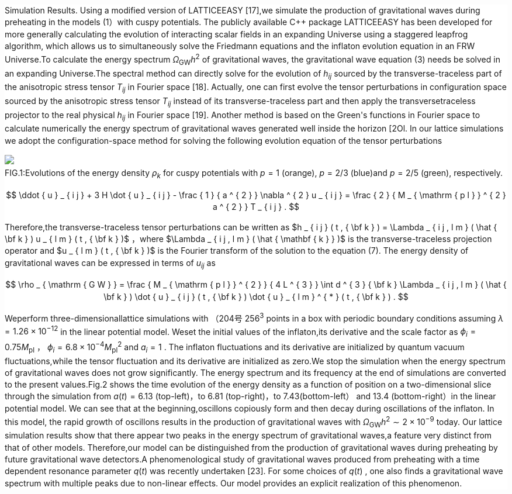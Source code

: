 Simulation Results. Using a modified version of LATTICEEASY [17],we simulate the production of gravitational waves during preheating in the models (1）with cuspy potentials. The publicly available C++ package LATTICEEASY has been developed for more generally calculating the evolution of interacting scalar fields in an expanding Universe using a staggered leapfrog algorithm, which allows us to simultaneously solve the Friedmann equations and the inflaton evolution equation in an FRW Universe.To calculate the energy spectrum $\Omega _ { \mathrm { G W } } h ^ { 2 }$ of gravitational waves, the gravitational wave equation (3) needs be solved in an expanding Universe.The spectral method can directly solve for the evolution of $h _ { i j }$ sourced by the transverse-traceless part of the anisotropic stress tensor $T _ { i j }$ in Fourier space [18]. Actually, one can first evolve the tensor perturbations in configuration space sourced by the anisotropic stress tensor $T _ { i j }$ instead of its transverse-traceless part and then apply the transversetraceless projector to the real physical $h _ { i j }$ in Fourier space [19]. Another method is based on the Green's functions in Fourier space to calculate numerically the energy spectrum of gravitational waves generated well inside the horizon [2Ol. In our lattice simulations we adopt the configuration-space method for solving the following evolution equation of the tensor perturbations

![](images/eaf2a3421dc978bf2450ca2d7dfe925629a4a9ad6b126520ffdeea6fe5925159.jpg)  
FIG.1:Evolutions of the energy density $\rho _ { k }$ for cuspy potentials with $p = 1$ (orange), $p = 2 / 3$ (blue)and $p = 2 / 5$ (green), respectively.

$$
\ddot { u } _ { i j } + 3 H \dot { u } _ { i j } - \frac { 1 } { a ^ { 2 } } \nabla ^ { 2 } u _ { i j } = \frac { 2 } { M _ { \mathrm { p l } } ^ { 2 } a ^ { 2 } } T _ { i j } .
$$

Therefore,the transverse-traceless tensor perturbations can be written as $h _ { i j } ( t , { \bf k } ) = \Lambda _ { i j , l m } ( \hat { \bf k } ) u _ { l m } ( t , { \bf k } )$ ，where $\Lambda _ { i j , l m } ( \hat { \mathbf { k } } )$ is the transverse-traceless projection operator and $u _ { l m } ( t , { \bf k } )$ is the Fourier transform of the solution to the equation (7). The energy density of gravitational waves can be expressed in terms of $u _ { i j }$ as

$$
\rho _ { \mathrm { G W } } = \frac { M _ { \mathrm { p l } } ^ { 2 } } { 4 L ^ { 3 } } \int d ^ { 3 } { \bf k } \Lambda _ { i j , l m } ( \hat { \bf k } ) \dot { u } _ { i j } ( t , { \bf k } ) \dot { u } _ { l m } ^ { * } ( t , { \bf k } ) .
$$

Weperform three-dimensionallattice simulations with （204号 $2 5 6 ^ { 3 }$ points in a box with periodic boundary conditions assuming $\lambda = 1 . 2 6 \times 1 0 ^ { - 1 2 }$ in the linear potential model. Weset the initial values of the inflaton,its derivative and the scale factor as $\phi _ { i } = 0 . 7 5 M _ { \mathrm { p l } }$ ， $\phi _ { i } = 6 . 8 \times 1 0 ^ { - 4 } M _ { \mathrm { p l } } ^ { 2 }$ and $a _ { i } = 1$ . The inflaton fluctuations and its derivative are initialized by quantum vacuum fluctuations,while the tensor fluctuation and its derivative are initialized as zero.We stop the simulation when the energy spectrum of gravitational waves does not grow significantly. The energy spectrum and its frequency at the end of simulations are converted to the present values.Fig.2 shows the time evolution of the energy density as a function of position on a two-dimensional slice through the simulation from $a ( t ) = 6 . 1 3$ (top-left)，to 6.81 (top-right)，to 7.43(bottom-left） and 13.4 (bottom-right）in the linear potential model. We can see that at the beginning,oscillons copiously form and then decay during oscillations of the inflaton. In this model, the rapid growth of oscillons results in the production of gravitational waves with $\Omega _ { \mathrm { G W } } h ^ { 2 } \sim 2 \times 1 0 ^ { - 9 }$ today. Our lattice simulation results show that there appear two peaks in the energy spectrum of gravitational waves,a feature very distinct from that of other models. Therefore,our model can be distinguished from the production of gravitational waves during preheating by future gravitational wave detectors.A phenomenological study of gravitational waves produced from preheating with a time dependent resonance parameter $q ( t )$ was recently undertaken [23]. For some choices of $q ( t )$ , one also finds a gravitational wave spectrum with multiple peaks due to non-linear effects. Our model provides an explicit realization of this phenomenon.
